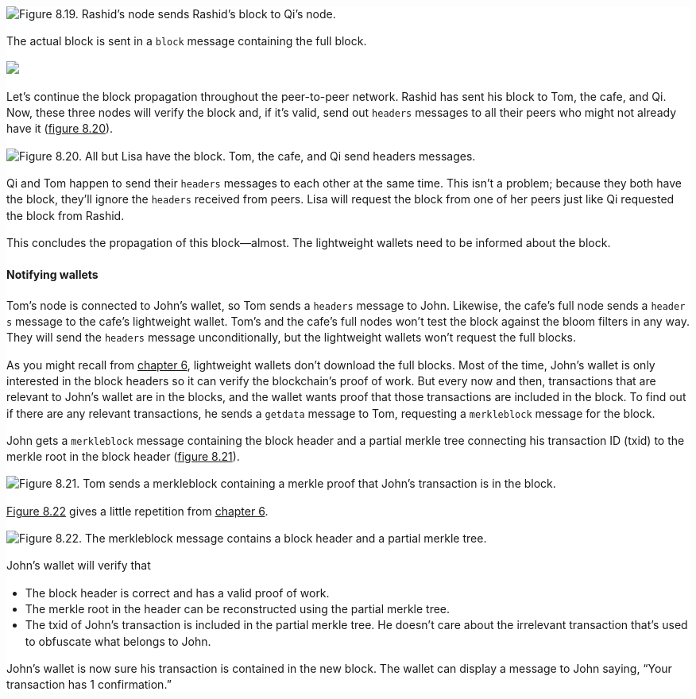 ![Figure 8.19. Rashid’s node sends Rashid’s block to Qi’s node.](https://drek4537l1klr.cloudfront.net/rosenbaum/Figures/08fig19_alt.jpg)

The actual block is sent in a `block` message containing the full block.

![](https://drek4537l1klr.cloudfront.net/rosenbaum/Figures/f0267-01_alt.jpg)

Let’s continue the block propagation throughout the peer-to-peer network. Rashid has sent his block to Tom, the cafe, and Qi. Now, these three nodes will verify the block and, if it’s valid, send out `headers` messages to all their peers who might not already have it ([figure 8.20](/book/grokking-bitcoin/chapter-8/ch08fig20)).

![Figure 8.20. All but Lisa have the block. Tom, the cafe, and Qi send headers messages.](https://drek4537l1klr.cloudfront.net/rosenbaum/Figures/08fig20_alt.jpg)

Qi and Tom happen to send their `headers` messages to each other at the same time. This isn’t a problem; because they both have the block, they’ll ignore the `headers` received from peers. Lisa will request the block from one of her peers just like Qi requested the block from Rashid.

This concludes the propagation of this block—almost. The lightweight wallets need to be informed about the block.

#### Notifying wallets

Tom’s node is connected to John’s wallet, so Tom sends a `headers` message to John. Likewise, the cafe’s full node sends a `headers` message to the cafe’s lightweight wallet. Tom’s and the cafe’s full nodes won’t test the block against the bloom filters in any way. They will send the `headers` message unconditionally, but the lightweight wallets won’t request the full blocks.

As you might recall from [chapter 6](/book/grokking-bitcoin/chapter-6/ch06), lightweight wallets don’t download the full blocks. Most of the time, John’s wallet is only interested in the block headers so it can verify the blockchain’s proof of work. But every now and then, transactions that are relevant to John’s wallet are in the blocks, and the wallet wants proof that those transactions are included in the block. To find out if there are any relevant transactions, he sends a `getdata` message to Tom, requesting a `merkleblock` message for the block.

John gets a `merkleblock` message containing the block header and a partial merkle tree connecting his transaction ID (txid) to the merkle root in the block header ([figure 8.21](/book/grokking-bitcoin/chapter-8/ch08fig21)).

![Figure 8.21. Tom sends a merkleblock containing a merkle proof that John’s transaction is in the block.](https://drek4537l1klr.cloudfront.net/rosenbaum/Figures/08fig21_alt.jpg)

[Figure 8.22](/book/grokking-bitcoin/chapter-8/ch08fig22) gives a little repetition from [chapter 6](/book/grokking-bitcoin/chapter-6/ch06).

![Figure 8.22. The merkleblock message contains a block header and a partial merkle tree.](https://drek4537l1klr.cloudfront.net/rosenbaum/Figures/08fig22_alt.jpg)

John’s wallet will verify that

- The block header is correct and has a valid proof of work.
- The merkle root in the header can be reconstructed using the partial merkle tree.
- The txid of John’s transaction is included in the partial merkle tree. He doesn’t care about the irrelevant transaction that’s used to obfuscate what belongs to John.

John’s wallet is now sure his transaction is contained in the new block. The wallet can display a message to John saying, “Your transaction has 1 confirmation.”
